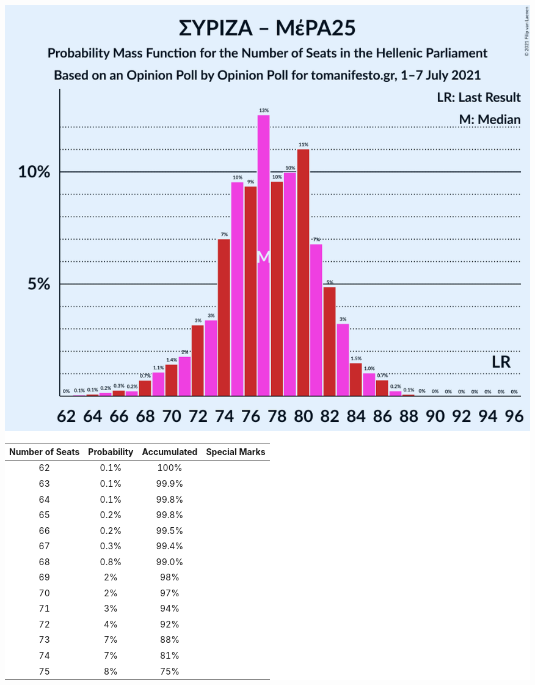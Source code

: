 ![Graph with seats probability mass function not yet produced](2021-07-07-OpinionPoll-coalitions-seats-pmf-συριζα–μέρα25.png "Seats Probability Mass Function")

| Number of Seats | Probability | Accumulated | Special Marks |
|:---------------:|:-----------:|:-----------:|:-------------:|
| 62 | 0.1% | 100% |  |
| 63 | 0.1% | 99.9% |  |
| 64 | 0.1% | 99.8% |  |
| 65 | 0.2% | 99.8% |  |
| 66 | 0.2% | 99.5% |  |
| 67 | 0.3% | 99.4% |  |
| 68 | 0.8% | 99.0% |  |
| 69 | 2% | 98% |  |
| 70 | 2% | 97% |  |
| 71 | 3% | 94% |  |
| 72 | 4% | 92% |  |
| 73 | 7% | 88% |  |
| 74 | 7% | 81% |  |
| 75 | 8% | 75% |  |